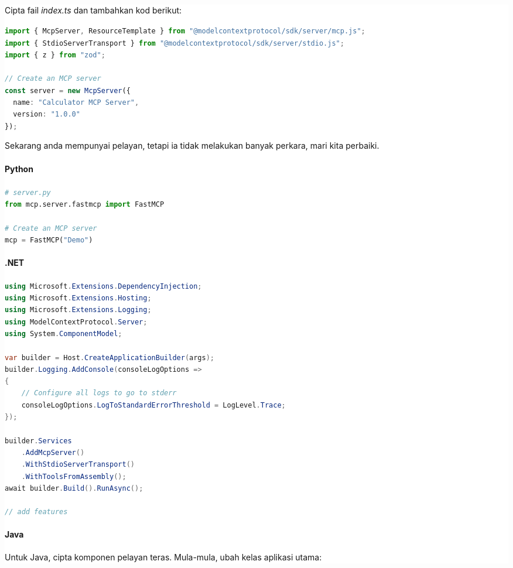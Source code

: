 Cipta fail *index.ts* dan tambahkan kod berikut:

```typescript
import { McpServer, ResourceTemplate } from "@modelcontextprotocol/sdk/server/mcp.js";
import { StdioServerTransport } from "@modelcontextprotocol/sdk/server/stdio.js";
import { z } from "zod";
 
// Create an MCP server
const server = new McpServer({
  name: "Calculator MCP Server",
  version: "1.0.0"
});
```

Sekarang anda mempunyai pelayan, tetapi ia tidak melakukan banyak perkara, mari kita perbaiki.

#### Python

```python
# server.py
from mcp.server.fastmcp import FastMCP

# Create an MCP server
mcp = FastMCP("Demo")
```

#### .NET

```csharp
using Microsoft.Extensions.DependencyInjection;
using Microsoft.Extensions.Hosting;
using Microsoft.Extensions.Logging;
using ModelContextProtocol.Server;
using System.ComponentModel;

var builder = Host.CreateApplicationBuilder(args);
builder.Logging.AddConsole(consoleLogOptions =>
{
    // Configure all logs to go to stderr
    consoleLogOptions.LogToStandardErrorThreshold = LogLevel.Trace;
});

builder.Services
    .AddMcpServer()
    .WithStdioServerTransport()
    .WithToolsFromAssembly();
await builder.Build().RunAsync();

// add features
```

#### Java

Untuk Java, cipta komponen pelayan teras. Mula-mula, ubah kelas aplikasi utama:
